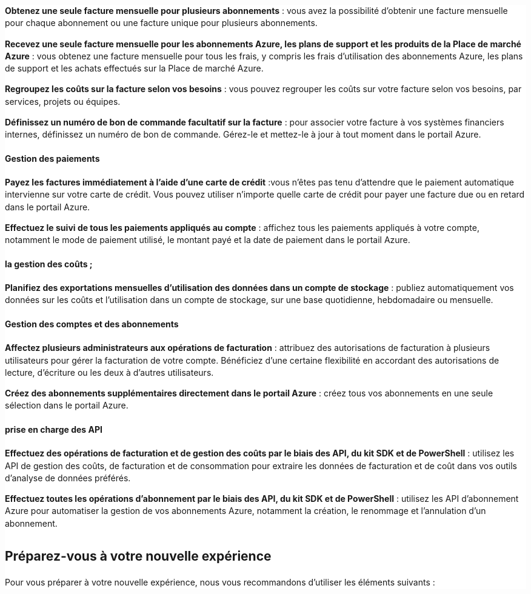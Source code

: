 **Obtenez une seule facture mensuelle pour plusieurs abonnements** : vous avez la possibilité d’obtenir une facture mensuelle pour chaque abonnement ou une facture unique pour plusieurs abonnements.

**Recevez une seule facture mensuelle pour les abonnements Azure, les plans de support et les produits de la Place de marché Azure** : vous obtenez une facture mensuelle pour tous les frais, y compris les frais d’utilisation des abonnements Azure, les plans de support et les achats effectués sur la Place de marché Azure.

**Regroupez les coûts sur la facture selon vos besoins** : vous pouvez regrouper les coûts sur votre facture selon vos besoins, par services, projets ou équipes.

**Définissez un numéro de bon de commande facultatif sur la facture** : pour associer votre facture à vos systèmes financiers internes, définissez un numéro de bon de commande. Gérez-le et mettez-le à jour à tout moment dans le portail Azure.

#### <a name="payment-management"></a>Gestion des paiements

**Payez les factures immédiatement à l’aide d’une carte de crédit** :vous n’êtes pas tenu d’attendre que le paiement automatique intervienne sur votre carte de crédit. Vous pouvez utiliser n’importe quelle carte de crédit pour payer une facture due ou en retard dans le portail Azure.

**Effectuez le suivi de tous les paiements appliqués au compte** : affichez tous les paiements appliqués à votre compte, notamment le mode de paiement utilisé, le montant payé et la date de paiement dans le portail Azure.

#### <a name="cost-management"></a>la gestion des coûts ;

**Planifiez des exportations mensuelles d’utilisation des données dans un compte de stockage** : publiez automatiquement vos données sur les coûts et l’utilisation dans un compte de stockage, sur une base quotidienne, hebdomadaire ou mensuelle.

#### <a name="account-and-subscription-management"></a>Gestion des comptes et des abonnements

**Affectez plusieurs administrateurs aux opérations de facturation** : attribuez des autorisations de facturation à plusieurs utilisateurs pour gérer la facturation de votre compte. Bénéficiez d’une certaine flexibilité en accordant des autorisations de lecture, d’écriture ou les deux à d’autres utilisateurs.

**Créez des abonnements supplémentaires directement dans le portail Azure** : créez tous vos abonnements en une seule sélection dans le portail Azure.

#### <a name="api-support"></a>prise en charge des API

**Effectuez des opérations de facturation et de gestion des coûts par le biais des API, du kit SDK et de PowerShell** : utilisez les API de gestion des coûts, de facturation et de consommation pour extraire les données de facturation et de coût dans vos outils d’analyse de données préférés.

**Effectuez toutes les opérations d’abonnement par le biais des API, du kit SDK et de PowerShell** : utilisez les API d’abonnement Azure pour automatiser la gestion de vos abonnements Azure, notamment la création, le renommage et l’annulation d’un abonnement.

## <a name="get-prepared-for-your-new-experience"></a>Préparez-vous à votre nouvelle expérience

Pour vous préparer à votre nouvelle expérience, nous vous recommandons d’utiliser les éléments suivants :
